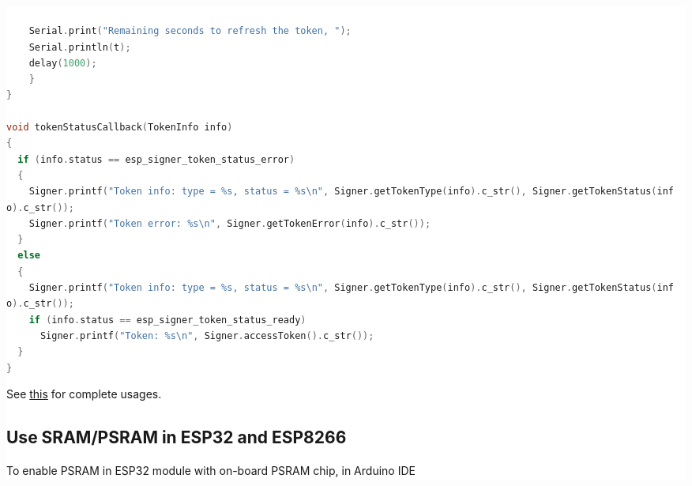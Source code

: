 ```cpp

    Serial.print("Remaining seconds to refresh the token, ");
    Serial.println(t);
    delay(1000);
    }
}

void tokenStatusCallback(TokenInfo info)
{
  if (info.status == esp_signer_token_status_error)
  {
    Signer.printf("Token info: type = %s, status = %s\n", Signer.getTokenType(info).c_str(), Signer.getTokenStatus(info).c_str());
    Signer.printf("Token error: %s\n", Signer.getTokenError(info).c_str());
  }
  else
  {
    Signer.printf("Token info: type = %s, status = %s\n", Signer.getTokenType(info).c_str(), Signer.getTokenStatus(info).c_str());
    if (info.status == esp_signer_token_status_ready)
      Signer.printf("Token: %s\n", Signer.accessToken().c_str());
  }
}

```

See [this](/examples) for complete usages.



 ## Use SRAM/PSRAM in ESP32 and ESP8266


To enable PSRAM in ESP32 module with on-board PSRAM chip, in Arduino IDE
